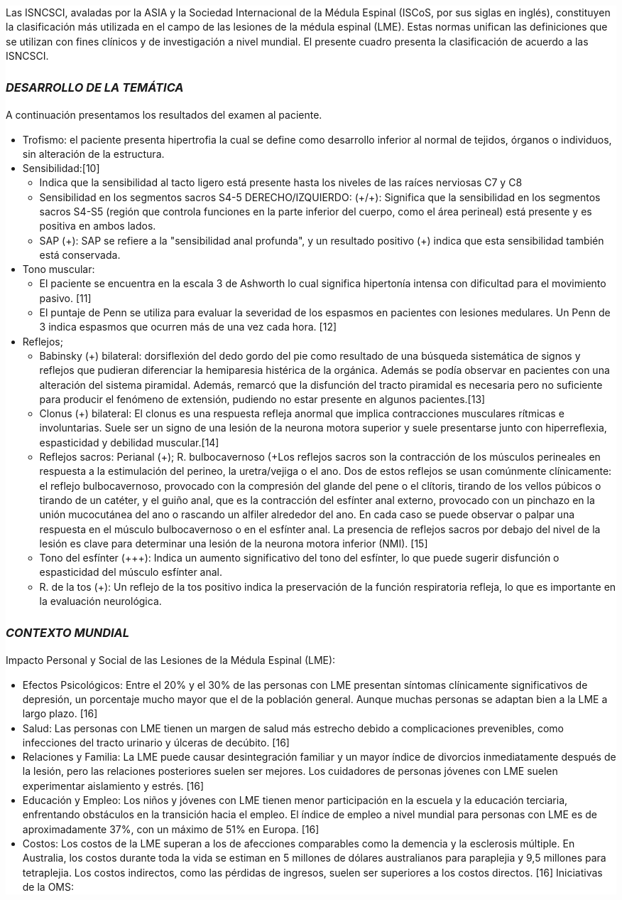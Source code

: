 Las ISNCSCI, avaladas por la ASIA y la Sociedad Internacional de la Médula Espinal (ISCoS, por sus siglas en inglés), constituyen la clasificación más utilizada en el campo de las lesiones de la médula espinal (LME). Estas normas unifican las definiciones que se utilizan con fines clínicos y de investigación a nivel mundial. El presente cuadro presenta la clasificación de acuerdo a las ISNCSCI.
 ### *DESARROLLO DE LA TEMÁTICA*
A continuación presentamos los resultados del examen al paciente.

- Trofismo: el paciente presenta hipertrofia la cual se define como desarrollo inferior al normal de tejidos, órganos o individuos, sin alteración de la estructura.
- Sensibilidad:[10]
  - Indica que la sensibilidad al tacto ligero está presente hasta los niveles de las raíces nerviosas C7 y C8
  - Sensibilidad en los segmentos sacros S4-5 DERECHO/IZQUIERDO: (+/+): Significa que la sensibilidad en los segmentos sacros S4-S5 (región que controla funciones en la parte inferior del cuerpo, como el área perineal) está presente y es positiva en ambos lados.
  - SAP (+): SAP se refiere a la "sensibilidad anal profunda", y un resultado positivo (+) indica que esta sensibilidad también está conservada.
- Tono muscular: 
  - El paciente se encuentra en la escala 3 de Ashworth lo cual significa hipertonía intensa con dificultad para el movimiento pasivo. [11]
  - El puntaje de Penn se utiliza para evaluar la severidad de los espasmos en pacientes con lesiones medulares. Un Penn de 3 indica espasmos que ocurren más de una vez cada hora. [12]
- Reflejos;
  - Babinsky (+) bilateral: dorsiflexión del dedo gordo del pie como resultado de una búsqueda sistemática de signos y reflejos que pudieran diferenciar la hemiparesia histérica de la orgánica. Además se podía observar en pacientes con una alteración del sistema piramidal. Además, remarcó que la disfunción del tracto piramidal es necesaria pero no suficiente para producir el fenómeno de extensión, pudiendo no estar presente en algunos pacientes.[13]
  - Clonus (+) bilateral: El clonus es una respuesta refleja anormal que implica contracciones musculares rítmicas e involuntarias. Suele ser un signo de una lesión de la neurona motora superior y suele presentarse junto con hiperreflexia, espasticidad y debilidad muscular.[14]
  - Reflejos sacros: Perianal (+); R. bulbocavernoso (+Los reflejos sacros son la contracción de los músculos perineales en respuesta a la estimulación del perineo, la uretra/vejiga o el ano. Dos de estos reflejos se usan comúnmente clínicamente: el reflejo bulbocavernoso, provocado con la compresión del glande del pene o el clítoris, tirando de los vellos púbicos o tirando de un catéter, y el guiño anal, que es la contracción del esfínter anal externo, provocado con un pinchazo en la unión mucocutánea del ano o rascando un alfiler alrededor del ano. En cada caso se puede observar o palpar una respuesta en el músculo bulbocavernoso o en el esfínter anal. La presencia de reflejos sacros por debajo del nivel de la lesión es clave para determinar una lesión de la neurona motora inferior (NMI). [15]
  - Tono del esfínter (+++): Indica un aumento significativo del tono del esfínter, lo que puede sugerir disfunción o espasticidad del músculo esfínter anal.
  - R. de la tos (+): Un reflejo de la tos positivo indica la preservación de la función respiratoria refleja, lo que es importante en la evaluación neurológica.
 ### *CONTEXTO MUNDIAL*
Impacto Personal y Social de las Lesiones de la Médula Espinal (LME):
- Efectos Psicológicos: Entre el 20% y el 30% de las personas con LME presentan síntomas clínicamente significativos de depresión, un porcentaje mucho mayor que el de la población general. Aunque muchas personas se adaptan bien a la LME a largo plazo. [16]
- Salud: Las personas con LME tienen un margen de salud más estrecho debido a complicaciones prevenibles, como infecciones del tracto urinario y úlceras de decúbito. [16]
- Relaciones y Familia: La LME puede causar desintegración familiar y un mayor índice de divorcios inmediatamente después de la lesión, pero las relaciones posteriores suelen ser mejores. Los cuidadores de personas jóvenes con LME suelen experimentar aislamiento y estrés. [16]
- Educación y Empleo: Los niños y jóvenes con LME tienen menor participación en la escuela y la educación terciaria, enfrentando obstáculos en la transición hacia el empleo. El índice de empleo a nivel mundial para personas con LME es de aproximadamente 37%, con un máximo de 51% en Europa. [16]
- Costos: Los costos de la LME superan a los de afecciones comparables como la demencia y la esclerosis múltiple. En Australia, los costos durante toda la vida se estiman en 5 millones de dólares australianos para paraplejia y 9,5 millones para tetraplejia. Los costos indirectos, como las pérdidas de ingresos, suelen ser superiores a los costos directos. [16]
Iniciativas de la OMS: